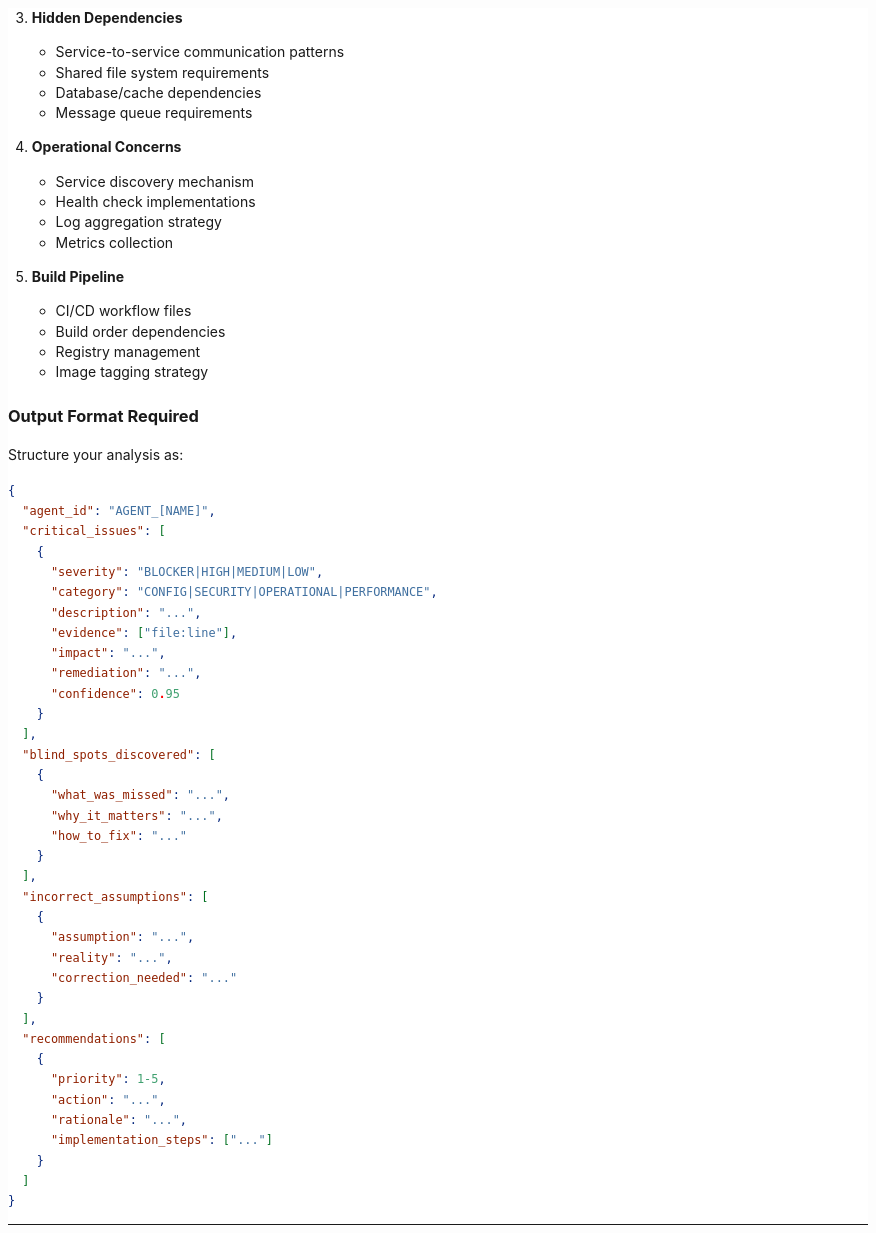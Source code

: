 3. **Hidden Dependencies**
   - Service-to-service communication patterns
   - Shared file system requirements
   - Database/cache dependencies
   - Message queue requirements

4. **Operational Concerns**
   - Service discovery mechanism
   - Health check implementations
   - Log aggregation strategy
   - Metrics collection

5. **Build Pipeline**
   - CI/CD workflow files
   - Build order dependencies
   - Registry management
   - Image tagging strategy

### Output Format Required

Structure your analysis as:

```json
{
  "agent_id": "AGENT_[NAME]",
  "critical_issues": [
    {
      "severity": "BLOCKER|HIGH|MEDIUM|LOW",
      "category": "CONFIG|SECURITY|OPERATIONAL|PERFORMANCE",
      "description": "...",
      "evidence": ["file:line"],
      "impact": "...",
      "remediation": "...",
      "confidence": 0.95
    }
  ],
  "blind_spots_discovered": [
    {
      "what_was_missed": "...",
      "why_it_matters": "...",
      "how_to_fix": "..."
    }
  ],
  "incorrect_assumptions": [
    {
      "assumption": "...",
      "reality": "...",
      "correction_needed": "..."
    }
  ],
  "recommendations": [
    {
      "priority": 1-5,
      "action": "...",
      "rationale": "...",
      "implementation_steps": ["..."]
    }
  ]
}
```

---